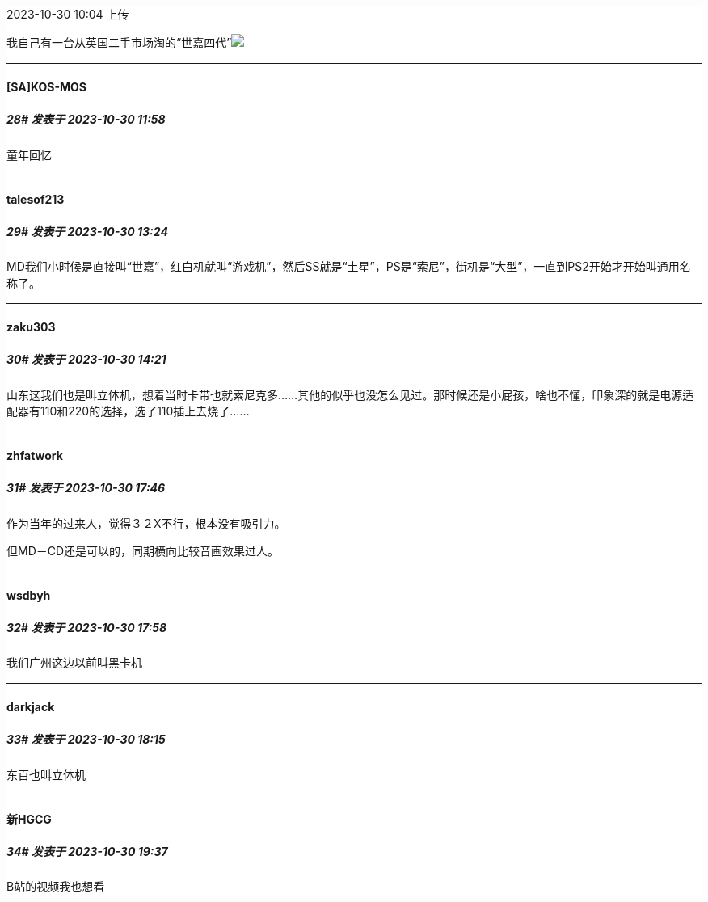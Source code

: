 2023-10-30 10:04 上传

我自己有一台从英国二手市场淘的“世嘉四代”<img src="https://static.saraba1st.com/image/smiley/face2017/037.png" referrerpolicy="no-referrer">

*****

####  [SA]KOS-MOS  
##### 28#       发表于 2023-10-30 11:58

童年回忆

*****

####  talesof213  
##### 29#       发表于 2023-10-30 13:24

MD我们小时候是直接叫“世嘉”，红白机就叫“游戏机”，然后SS就是“土星”，PS是“索尼”，街机是“大型”，一直到PS2开始才开始叫通用名称了。

*****

####  zaku303  
##### 30#       发表于 2023-10-30 14:21

山东这我们也是叫立体机，想着当时卡带也就索尼克多……其他的似乎也没怎么见过。那时候还是小屁孩，啥也不懂，印象深的就是电源适配器有110和220的选择，选了110插上去烧了……


*****

####  zhfatwork  
##### 31#       发表于 2023-10-30 17:46

作为当年的过来人，觉得３２X不行，根本没有吸引力。

但MD－CD还是可以的，同期横向比较音画效果过人。

*****

####  wsdbyh  
##### 32#       发表于 2023-10-30 17:58

我们广州这边以前叫黑卡机

*****

####  darkjack  
##### 33#       发表于 2023-10-30 18:15

东百也叫立体机

*****

####  新HGCG  
##### 34#       发表于 2023-10-30 19:37

B站的视频我也想看
